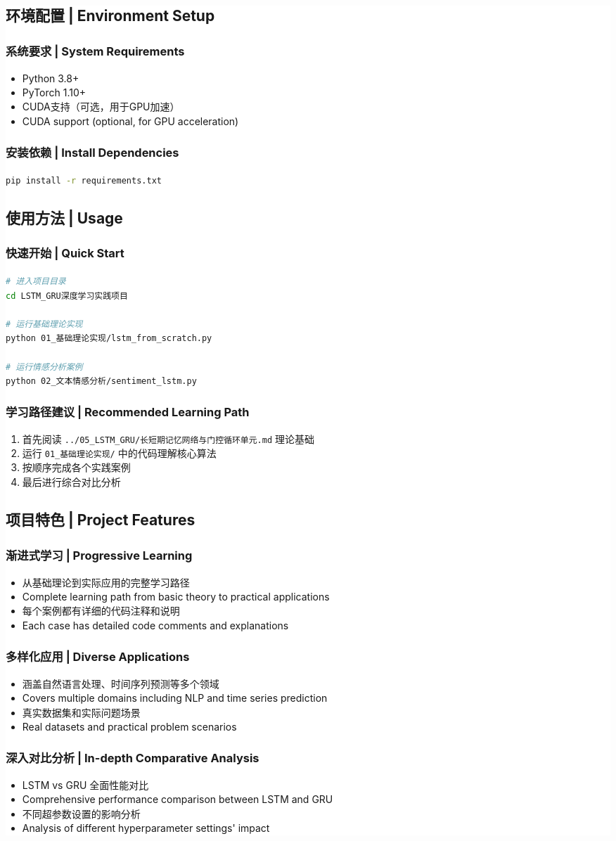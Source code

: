 ## 环境配置 | Environment Setup

### 系统要求 | System Requirements
- Python 3.8+
- PyTorch 1.10+
- CUDA支持（可选，用于GPU加速）
- CUDA support (optional, for GPU acceleration)

### 安装依赖 | Install Dependencies
```bash
pip install -r requirements.txt
```

## 使用方法 | Usage

### 快速开始 | Quick Start
```bash
# 进入项目目录
cd LSTM_GRU深度学习实践项目

# 运行基础理论实现
python 01_基础理论实现/lstm_from_scratch.py

# 运行情感分析案例
python 02_文本情感分析/sentiment_lstm.py
```

### 学习路径建议 | Recommended Learning Path
1. 首先阅读 `../05_LSTM_GRU/长短期记忆网络与门控循环单元.md` 理论基础
2. 运行 `01_基础理论实现/` 中的代码理解核心算法
3. 按顺序完成各个实践案例
4. 最后进行综合对比分析

## 项目特色 | Project Features

### 渐进式学习 | Progressive Learning
- 从基础理论到实际应用的完整学习路径
- Complete learning path from basic theory to practical applications
- 每个案例都有详细的代码注释和说明
- Each case has detailed code comments and explanations

### 多样化应用 | Diverse Applications
- 涵盖自然语言处理、时间序列预测等多个领域
- Covers multiple domains including NLP and time series prediction
- 真实数据集和实际问题场景
- Real datasets and practical problem scenarios

### 深入对比分析 | In-depth Comparative Analysis
- LSTM vs GRU 全面性能对比
- Comprehensive performance comparison between LSTM and GRU
- 不同超参数设置的影响分析
- Analysis of different hyperparameter settings' impact
